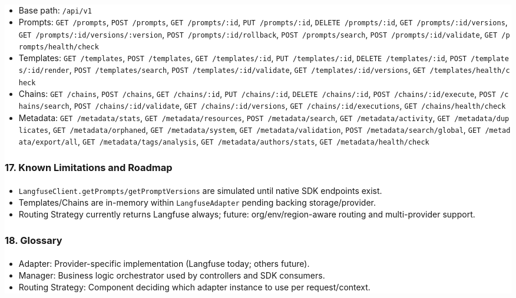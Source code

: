 - Base path: `/api/v1`
- Prompts: `GET /prompts`, `POST /prompts`, `GET /prompts/:id`, `PUT /prompts/:id`, `DELETE /prompts/:id`, `GET /prompts/:id/versions`, `GET /prompts/:id/versions/:version`, `POST /prompts/:id/rollback`, `POST /prompts/search`, `POST /prompts/:id/validate`, `GET /prompts/health/check`
- Templates: `GET /templates`, `POST /templates`, `GET /templates/:id`, `PUT /templates/:id`, `DELETE /templates/:id`, `POST /templates/:id/render`, `POST /templates/search`, `POST /templates/:id/validate`, `GET /templates/:id/versions`, `GET /templates/health/check`
- Chains: `GET /chains`, `POST /chains`, `GET /chains/:id`, `PUT /chains/:id`, `DELETE /chains/:id`, `POST /chains/:id/execute`, `POST /chains/search`, `POST /chains/:id/validate`, `GET /chains/:id/versions`, `GET /chains/:id/executions`, `GET /chains/health/check`
- Metadata: `GET /metadata/stats`, `GET /metadata/resources`, `POST /metadata/search`, `GET /metadata/activity`, `GET /metadata/duplicates`, `GET /metadata/orphaned`, `GET /metadata/system`, `GET /metadata/validation`, `POST /metadata/search/global`, `GET /metadata/export/all`, `GET /metadata/tags/analysis`, `GET /metadata/authors/stats`, `GET /metadata/health/check`

### 17. Known Limitations and Roadmap

- `LangfuseClient.getPrompts/getPromptVersions` are simulated until native SDK endpoints exist.
- Templates/Chains are in-memory within `LangfuseAdapter` pending backing storage/provider.
- Routing Strategy currently returns Langfuse always; future: org/env/region-aware routing and multi-provider support.

### 18. Glossary

- Adapter: Provider-specific implementation (Langfuse today; others future).
- Manager: Business logic orchestrator used by controllers and SDK consumers.
- Routing Strategy: Component deciding which adapter instance to use per request/context.


